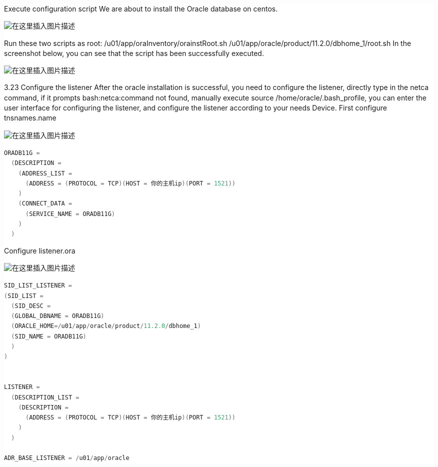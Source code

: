 Execute configuration script
We are about to install the Oracle database on centos.

![在这里插入图片描述](https://img-blog.csdnimg.cn/20210714231240699.png?x-oss-process=image/watermark,type_ZmFuZ3poZW5naGVpdGk,shadow_10,text_aHR0cHM6Ly9ibG9nLmNzZG4ubmV0L3FxXzQ0Mzg1OTY0,size_16,color_FFFFFF,t_70)

Run these two scripts as root:
/u01/app/oraInventory/orainstRoot.sh
/u01/app/oracle/product/11.2.0/dbhome_1/root.sh
In the screenshot below, you can see that the script has been successfully executed.

![在这里插入图片描述](https://img-blog.csdnimg.cn/20210714231558598.png?x-oss-process=image/watermark,type_ZmFuZ3poZW5naGVpdGk,shadow_10,text_aHR0cHM6Ly9ibG9nLmNzZG4ubmV0L3FxXzQ0Mzg1OTY0,size_16,color_FFFFFF,t_70)

3.23 Configure the listener
After the oracle installation is successful, you need to configure the listener, directly type in the netca command, if it prompts bash:netca:command not found, manually execute source /home/oracle/.bash_profile, you can enter the user interface for configuring the listener, and configure the listener according to your needs Device.
First configure tnsnames.name

![在这里插入图片描述](https://img-blog.csdnimg.cn/20210715072516222.png?x-oss-process=image/watermark,type_ZmFuZ3poZW5naGVpdGk,shadow_10,text_aHR0cHM6Ly9ibG9nLmNzZG4ubmV0L3FxXzQ0Mzg1OTY0,size_16,color_FFFFFF,t_70)

```java
ORADB11G =
  (DESCRIPTION =
    (ADDRESS_LIST =
      (ADDRESS = (PROTOCOL = TCP)(HOST = 你的主机ip)(PORT = 1521))
    )
    (CONNECT_DATA =
      (SERVICE_NAME = ORADB11G)
    )
  )

```

Configure listener.ora

![在这里插入图片描述](https://img-blog.csdnimg.cn/20210715072637236.png?x-oss-process=image/watermark,type_ZmFuZ3poZW5naGVpdGk,shadow_10,text_aHR0cHM6Ly9ibG9nLmNzZG4ubmV0L3FxXzQ0Mzg1OTY0,size_16,color_FFFFFF,t_70)

```java
SID_LIST_LISTENER =
(SID_LIST =
  (SID_DESC =
  (GLOBAL_DBNAME = ORADB11G)
  (ORACLE_HOME=/u01/app/oracle/product/11.2.0/dbhome_1)
  (SID_NAME = ORADB11G)
  )
)


LISTENER =
  (DESCRIPTION_LIST =
    (DESCRIPTION =
      (ADDRESS = (PROTOCOL = TCP)(HOST = 你的主机ip)(PORT = 1521))
    )
  )

ADR_BASE_LISTENER = /u01/app/oracle

```
